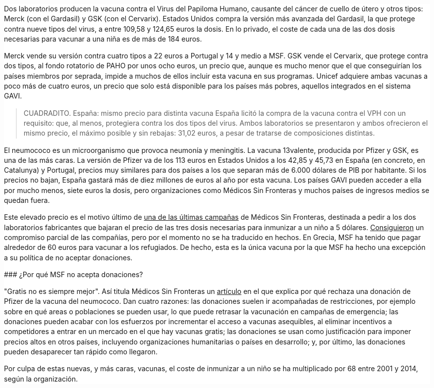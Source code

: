 Dos laboratorios producen la vacuna contra el Virus del Papiloma Humano, causante del cáncer de cuello de útero y otros tipos: Merck (con el Gardasil) y GSK (con el Cervarix). Estados Unidos compra la versión más avanzada del Gardasil, la que protege contra nueve tipos del virus, a entre 109,58 y 124,65 euros la dosis. En lo privado, el coste de cada una de las dos dosis necesarias para vacunar a una niña es de más de 184 euros. 

Merck vende su versión contra cuatro tipos a 22 euros a Portugal y 14 y medio a MSF. GSK vende el Cervarix, que protege contra dos tipos, al fondo rotatorio de PAHO por unos ocho euros, un precio que, aunque es mucho menor que el que conseguirían los países miembros por seprada, impide a muchos de ellos incluir esta vacuna en sus programas. Unicef adquiere ambas vacunas a poco más de cuatro euros, un precio que solo está disponible para los países más pobres, aquellos integrados en el sistema GAVI.  

> CUADRADITO. España: mismo precio para distinta vacuna
> España licitó la compra de la vacuna contra el VPH con un requisito: que, al menos, protegiera contra los dos tipos del virus. Ambos laboratorios se presentaron y ambos ofrecieron el mismo precio, el máximo posible y sin rebajas: 31,02 euros, a pesar de tratarse de composiciones distintas. 

El neumococo es un microorganismo que provoca neumonía y meningitis. La vacuna 13valente, producida por Pfizer y GSK, es una de las más caras. La versión de Pfizer va de los 113 euros en Estados Unidos a los 42,85 y 45,73 en España (en concreto, en Catalunya) y Portugal, precios muy similares para dos países a los que separan más de 6.000 dólares de PIB por habitante. Si los precios no bajan, España gastará más de diez millones de euros al año por esta vacuna. Los países GAVI pueden acceder a ella por mucho menos, siete euros la dosis, pero organizaciones como Médicos Sin Fronteras y muchos países de ingresos medios se quedan fuera. 

Este elevado precio es el motivo último de [una de las últimas campañas](https://www.afairshot.org/spanish/#petition-es) de Médicos Sin Fronteras, destinada a pedir a los dos laboratorios fabricantes que bajaran el precio de las tres dosis necesarias para inmunizar a un niño a 5 dólares. [Consiguieron](http://www.msf.org/en/article/msf-welcomes-pfizers-pneumonia-vaccine-price-reduction-children-humanitarian-emergencies) un compromiso parcial de las compañías, pero por el momento no se ha traducido en hechos. En Grecia, MSF ha tenido que pagar alrededor de 60 euros para vacunar a los refugiados. De hecho, esta es la única vacuna por la que MSF ha hecho una excepción a su política de no aceptar donaciones. 

<div class="panel" markdown="1">
### ¿Por qué MSF no acepta donaciones?

"Gratis no es siempre mejor". Así titula Médicos Sin Fronteras un [artículo](https://medium.com/@MSF_access/there-is-no-such-thing-as-free-vaccines-why-we-rejected-pfizers-donation-offer-of-pneumonia-6a79c9d9f32f#.lr1f61oz8) en el que explica por qué rechaza una donación de Pfizer de la vacuna del neumococo. Dan cuatro razones: las donaciones suelen ir acompañadas de restricciones, por ejemplo sobre en qué areas o poblaciones se pueden usar, lo que puede retrasar la vacunación en campañas de emergencia; las donaciones pueden acabar con los esfuerzos por incrementar el acceso a vacunas asequibles, al eliminar incentivos a competidores a entrar en un mercado en el que hay vacunas gratis; las donaciones se usan como justificación para imponer precios altos en otros países, incluyendo organizaciones humanitarias o países en desarrollo; y, por último, las donaciones pueden desaparecer tan rápido como llegaron. 
</div>

Por culpa de estas nuevas, y más caras, vacunas, el coste de inmunizar a un niño se ha multiplicado por 68 entre 2001 y 2014, según la organización. 

